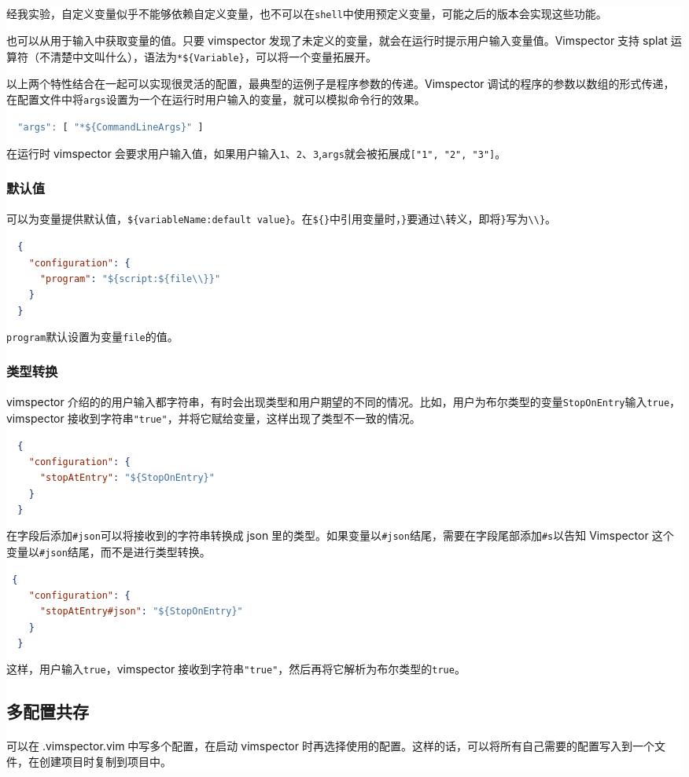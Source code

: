 经我实验，自定义变量似乎不能够依赖自定义变量，也不可以在`shell`中使用预定义变量，可能之后的版本会实现这些功能。

也可以从用于输入中获取变量的值。只要 vimspector 发现了未定义的变量，就会在运行时提示用户输入变量值。Vimspector 支持 splat 运算符（不清楚中文叫什么），语法为`*${Variable}`，可以将一个变量拓展开。

以上两个特性结合在一起可以实现很灵活的配置，最典型的运例子是程序参数的传递。Vimspector 调试的程序的参数以数组的形式传递，在配置文件中将`args`设置为一个在运行时用户输入的变量，就可以模拟命令行的效果。

``` javascript
  "args": [ "*${CommandLineArgs}" ]
```

在运行时 vimspector 会要求用户输入值，如果用户输入`1`、`2`、`3`,`args`就会被拓展成`["1", "2", "3"]`。

### 默认值

可以为变量提供默认值，`${variableName:default value}`。在`${}`中引用变量时，`}`要通过`\`转义，即将`}`写为`\\}`。

```json
  {
    "configuration": {
      "program": "${script:${file\\}}"
    }
  }
```

`program`默认设置为变量`file`的值。

### 类型转换

vimspector 介绍的的用户输入都字符串，有时会出现类型和用户期望的不同的情况。比如，用户为布尔类型的变量`StopOnEntry`输入`true`，vimspector 接收到字符串`"true"`，并将它赋给变量，这样出现了类型不一致的情况。

```json
  {
    "configuration": {
      "stopAtEntry": "${StopOnEntry}"
    }
  }
```

在字段后添加`#json`可以将接收到的字符串转换成 json 里的类型。如果变量以`#json`结尾，需要在字段尾部添加`#s`以告知 Vimspector 这个变量以`#json`结尾，而不是进行类型转换。

```json
 {
    "configuration": {
      "stopAtEntry#json": "${StopOnEntry}"
    }
  }
```

这样，用户输入`true`，vimspector 接收到字符串`"true"`，然后再将它解析为布尔类型的`true`。

## 多配置共存

可以在 .vimspector.vim 中写多个配置，在启动 vimspector 时再选择使用的配置。这样的话，可以将所有自己需要的配置写入到一个文件，在创建项目时复制到项目中。
